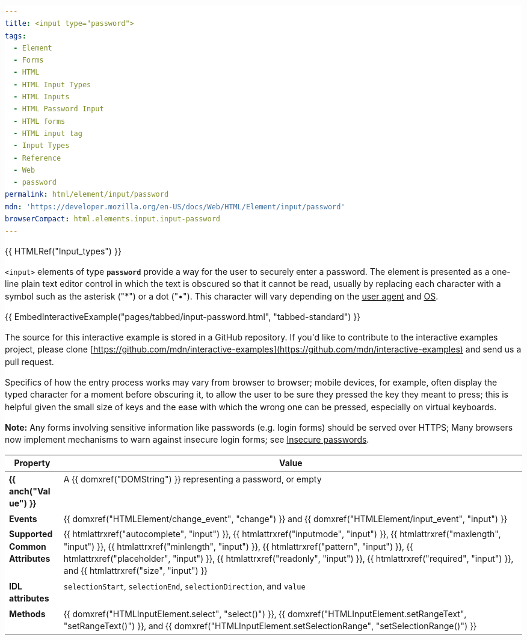 ```yaml
---
title: <input type="password">
tags:
  - Element
  - Forms
  - HTML
  - HTML Input Types
  - HTML Inputs
  - HTML Password Input
  - HTML forms
  - HTML input tag
  - Input Types
  - Reference
  - Web
  - password
permalink: html/element/input/password
mdn: 'https://developer.mozilla.org/en-US/docs/Web/HTML/Element/input/password'
browserCompact: html.elements.input.input-password
---
```

{{ HTMLRef("Input_types") }}

`<input>` elements of type **`password`** provide a way for the user to securely enter a password. The element is presented as a one-line plain text editor control in which the text is obscured so that it cannot be read, usually by replacing each character with a symbol such as the asterisk ("*") or a dot ("•"). This character will vary depending on the [user agent](/glossary/user_agent/) and [OS](/glossary/os/).

{{ EmbedInteractiveExample("pages/tabbed/input-password.html", "tabbed-standard") }}

The source for this interactive example is stored in a GitHub repository. If you'd like to contribute to the interactive examples project, please clone [https://github.com/mdn/interactive-examples](https://github.com/mdn/interactive-examples) and send us a pull request.

Specifics of how the entry process works may vary from browser to browser; mobile devices, for example, often display the typed character for a moment before obscuring it, to allow the user to be sure they pressed the key they meant to press; this is helpful given the small size of keys and the ease with which the wrong one can be pressed, especially on virtual keyboards.

**Note:** Any forms involving sensitive information like passwords (e.g. login forms) should be served over HTTPS; Many browsers now implement mechanisms to warn against insecure login forms; see [Insecure passwords](/security/insecure_passwords).

| Property | Value |
| --- | --- |
| **{{ anch("Value") }}** | A {{ domxref("DOMString") }} representing a password, or empty |
| **Events** | {{ domxref("HTMLElement/change_event", "change") }} and {{ domxref("HTMLElement/input_event", "input") }} |
| **Supported Common Attributes** | {{ htmlattrxref("autocomplete", "input") }}, {{ htmlattrxref("inputmode", "input") }}, {{ htmlattrxref("maxlength", "input") }}, {{ htmlattrxref("minlength", "input") }}, {{ htmlattrxref("pattern", "input") }}, {{ htmlattrxref("placeholder", "input") }}, {{ htmlattrxref("readonly", "input") }}, {{ htmlattrxref("required", "input") }}, and {{ htmlattrxref("size", "input") }} |
| **IDL attributes** | `selectionStart`, `selectionEnd`, `selectionDirection`, and `value` |
| **Methods** | {{ domxref("HTMLInputElement.select", "select()") }}, {{ domxref("HTMLInputElement.setRangeText", "setRangeText()") }}, and {{ domxref("HTMLInputElement.setSelectionRange", "setSelectionRange()") }} |
